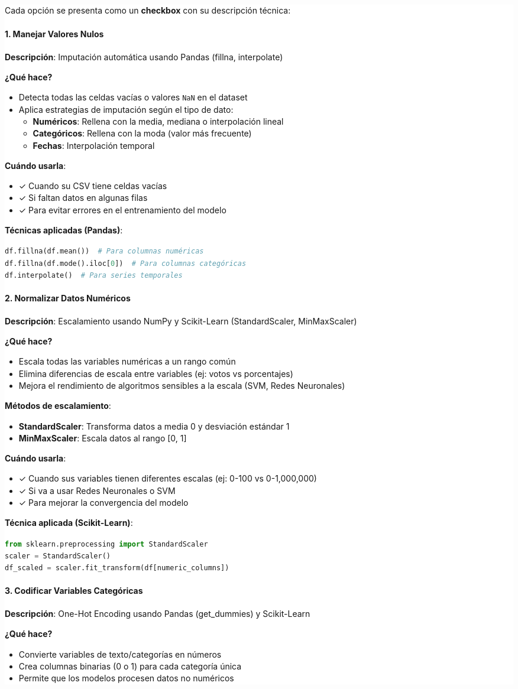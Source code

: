 Cada opción se presenta como un **checkbox** con su descripción técnica:

#### 1. Manejar Valores Nulos

**Descripción**: Imputación automática usando Pandas (fillna, interpolate)

**¿Qué hace?**
- Detecta todas las celdas vacías o valores `NaN` en el dataset
- Aplica estrategias de imputación según el tipo de dato:
  - **Numéricos**: Rellena con la media, mediana o interpolación lineal
  - **Categóricos**: Rellena con la moda (valor más frecuente)
  - **Fechas**: Interpolación temporal

**Cuándo usarla**:
- ✓ Cuando su CSV tiene celdas vacías
- ✓ Si faltan datos en algunas filas
- ✓ Para evitar errores en el entrenamiento del modelo

**Técnicas aplicadas (Pandas)**:
```python
df.fillna(df.mean())  # Para columnas numéricas
df.fillna(df.mode().iloc[0])  # Para columnas categóricas
df.interpolate()  # Para series temporales
```

#### 2. Normalizar Datos Numéricos

**Descripción**: Escalamiento usando NumPy y Scikit-Learn (StandardScaler, MinMaxScaler)

**¿Qué hace?**
- Escala todas las variables numéricas a un rango común
- Elimina diferencias de escala entre variables (ej: votos vs porcentajes)
- Mejora el rendimiento de algoritmos sensibles a la escala (SVM, Redes Neuronales)

**Métodos de escalamiento**:
- **StandardScaler**: Transforma datos a media 0 y desviación estándar 1
- **MinMaxScaler**: Escala datos al rango [0, 1]

**Cuándo usarla**:
- ✓ Cuando sus variables tienen diferentes escalas (ej: 0-100 vs 0-1,000,000)
- ✓ Si va a usar Redes Neuronales o SVM
- ✓ Para mejorar la convergencia del modelo

**Técnica aplicada (Scikit-Learn)**:
```python
from sklearn.preprocessing import StandardScaler
scaler = StandardScaler()
df_scaled = scaler.fit_transform(df[numeric_columns])
```

#### 3. Codificar Variables Categóricas

**Descripción**: One-Hot Encoding usando Pandas (get_dummies) y Scikit-Learn

**¿Qué hace?**
- Convierte variables de texto/categorías en números
- Crea columnas binarias (0 o 1) para cada categoría única
- Permite que los modelos procesen datos no numéricos
